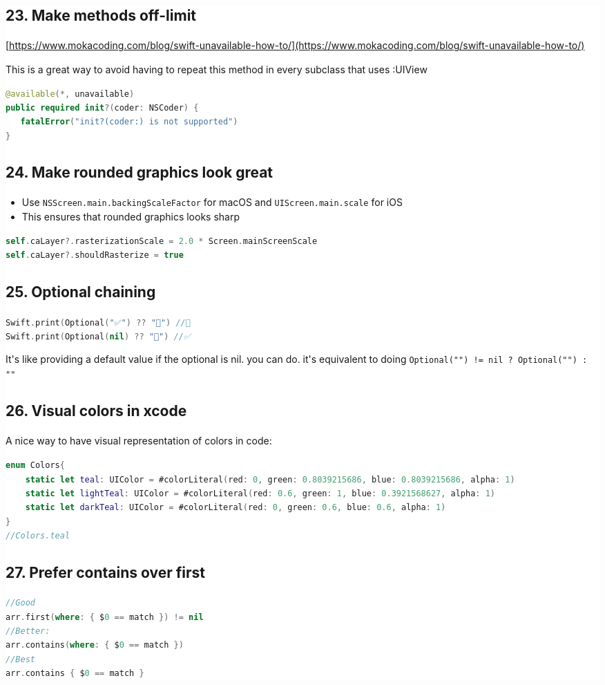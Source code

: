 ## 23. Make methods off-limit
[https://www.mokacoding.com/blog/swift-unavailable-how-to/](https://www.mokacoding.com/blog/swift-unavailable-how-to/)

This is a great way to avoid having to repeat this method in every subclass that uses :UIView
```swift
@available(*, unavailable)
public required init?(coder: NSCoder) {
   fatalError("init?(coder:) is not supported")
}
```

## 24. Make rounded graphics look great
- Use `NSScreen.main.backingScaleFactor` for macOS and `UIScreen.main.scale` for iOS
- This ensures that rounded graphics looks sharp

```swift
self.caLayer?.rasterizationScale = 2.0 * Screen.mainScreenScale
self.caLayer?.shouldRasterize = true
```

## 25. Optional chaining

```swift
Swift.print(Optional("✅") ?? "🚫") //🚫
Swift.print(Optional(nil) ?? "🚫") //✅
```

It's like providing a default value if the optional is nil. you can do. it's equivalent to doing `Optional("") != nil ? Optional("") : ""`

## 26. Visual colors in xcode

A nice way to have visual representation of colors in code:

```swift
enum Colors{
	static let teal: UIColor = #colorLiteral(red: 0, green: 0.8039215686, blue: 0.8039215686, alpha: 1)
	static let lightTeal: UIColor = #colorLiteral(red: 0.6, green: 1, blue: 0.3921568627, alpha: 1)
	static let darkTeal: UIColor = #colorLiteral(red: 0, green: 0.6, blue: 0.6, alpha: 1)
}
//Colors.teal
```

## 27. Prefer contains over first

```swift
//Good
arr.first(where: { $0 == match }) != nil
//Better:
arr.contains(where: { $0 == match })
//Best
arr.contains { $0 == match }
```
